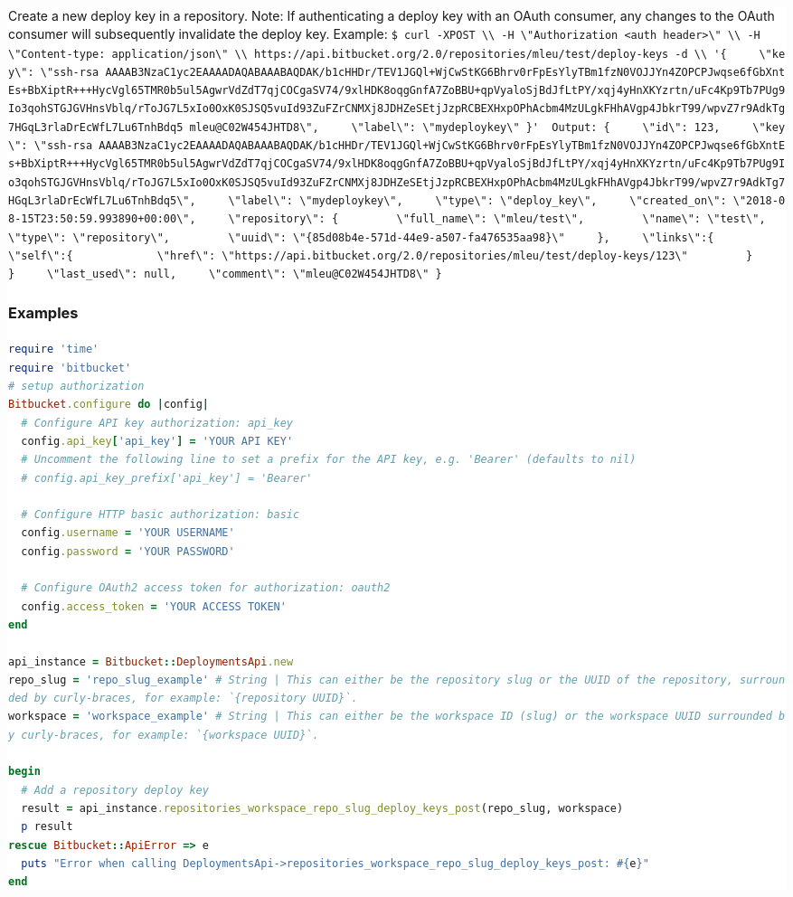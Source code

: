 Create a new deploy key in a repository. Note: If authenticating a deploy key with an OAuth consumer, any changes to the OAuth consumer will subsequently invalidate the deploy key.   Example: ``` $ curl -XPOST \\ -H \"Authorization <auth header>\" \\ -H \"Content-type: application/json\" \\ https://api.bitbucket.org/2.0/repositories/mleu/test/deploy-keys -d \\ '{     \"key\": \"ssh-rsa AAAAB3NzaC1yc2EAAAADAQABAAABAQDAK/b1cHHDr/TEV1JGQl+WjCwStKG6Bhrv0rFpEsYlyTBm1fzN0VOJJYn4ZOPCPJwqse6fGbXntEs+BbXiptR+++HycVgl65TMR0b5ul5AgwrVdZdT7qjCOCgaSV74/9xlHDK8oqgGnfA7ZoBBU+qpVyaloSjBdJfLtPY/xqj4yHnXKYzrtn/uFc4Kp9Tb7PUg9Io3qohSTGJGVHnsVblq/rToJG7L5xIo0OxK0SJSQ5vuId93ZuFZrCNMXj8JDHZeSEtjJzpRCBEXHxpOPhAcbm4MzULgkFHhAVgp4JbkrT99/wpvZ7r9AdkTg7HGqL3rlaDrEcWfL7Lu6TnhBdq5 mleu@C02W454JHTD8\",     \"label\": \"mydeploykey\" }'  Output: {     \"id\": 123,     \"key\": \"ssh-rsa AAAAB3NzaC1yc2EAAAADAQABAAABAQDAK/b1cHHDr/TEV1JGQl+WjCwStKG6Bhrv0rFpEsYlyTBm1fzN0VOJJYn4ZOPCPJwqse6fGbXntEs+BbXiptR+++HycVgl65TMR0b5ul5AgwrVdZdT7qjCOCgaSV74/9xlHDK8oqgGnfA7ZoBBU+qpVyaloSjBdJfLtPY/xqj4yHnXKYzrtn/uFc4Kp9Tb7PUg9Io3qohSTGJGVHnsVblq/rToJG7L5xIo0OxK0SJSQ5vuId93ZuFZrCNMXj8JDHZeSEtjJzpRCBEXHxpOPhAcbm4MzULgkFHhAVgp4JbkrT99/wpvZ7r9AdkTg7HGqL3rlaDrEcWfL7Lu6TnhBdq5\",     \"label\": \"mydeploykey\",     \"type\": \"deploy_key\",     \"created_on\": \"2018-08-15T23:50:59.993890+00:00\",     \"repository\": {         \"full_name\": \"mleu/test\",         \"name\": \"test\",         \"type\": \"repository\",         \"uuid\": \"{85d08b4e-571d-44e9-a507-fa476535aa98}\"     },     \"links\":{         \"self\":{             \"href\": \"https://api.bitbucket.org/2.0/repositories/mleu/test/deploy-keys/123\"         }     }     \"last_used\": null,     \"comment\": \"mleu@C02W454JHTD8\" } ```

### Examples

```ruby
require 'time'
require 'bitbucket'
# setup authorization
Bitbucket.configure do |config|
  # Configure API key authorization: api_key
  config.api_key['api_key'] = 'YOUR API KEY'
  # Uncomment the following line to set a prefix for the API key, e.g. 'Bearer' (defaults to nil)
  # config.api_key_prefix['api_key'] = 'Bearer'

  # Configure HTTP basic authorization: basic
  config.username = 'YOUR USERNAME'
  config.password = 'YOUR PASSWORD'

  # Configure OAuth2 access token for authorization: oauth2
  config.access_token = 'YOUR ACCESS TOKEN'
end

api_instance = Bitbucket::DeploymentsApi.new
repo_slug = 'repo_slug_example' # String | This can either be the repository slug or the UUID of the repository, surrounded by curly-braces, for example: `{repository UUID}`. 
workspace = 'workspace_example' # String | This can either be the workspace ID (slug) or the workspace UUID surrounded by curly-braces, for example: `{workspace UUID}`. 

begin
  # Add a repository deploy key
  result = api_instance.repositories_workspace_repo_slug_deploy_keys_post(repo_slug, workspace)
  p result
rescue Bitbucket::ApiError => e
  puts "Error when calling DeploymentsApi->repositories_workspace_repo_slug_deploy_keys_post: #{e}"
end
```
